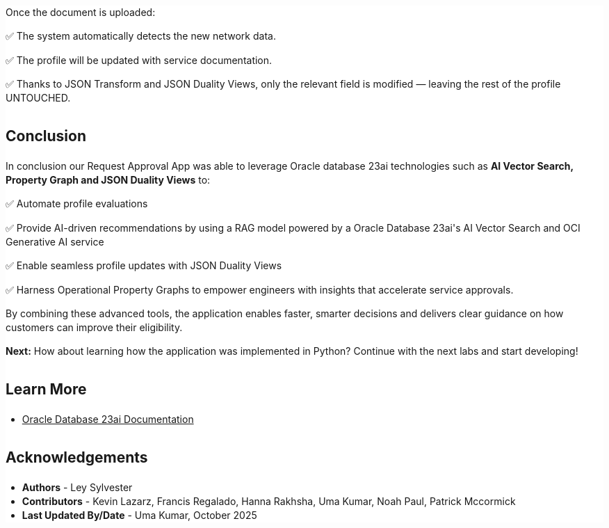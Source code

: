 Once the document is uploaded:

✅ The system automatically detects the new network data.

✅ The profile will be updated with service documentation.

✅ Thanks to JSON Transform and JSON Duality Views, only the relevant field is modified — leaving the rest of the profile UNTOUCHED.

## Conclusion

In conclusion our Request Approval App was able to leverage Oracle database 23ai technologies such as **AI Vector Search, Property Graph and JSON Duality Views** to:

✅ Automate profile evaluations

✅ Provide AI-driven recommendations by using a RAG model powered by a Oracle Database 23ai's AI Vector Search and OCI Generative AI service

✅ Enable seamless profile updates with JSON Duality Views

✅ Harness Operational Property Graphs to empower engineers with insights that accelerate service approvals.

By combining these advanced tools, the application enables faster, smarter decisions and delivers clear guidance on how customers can improve their eligibility.

**Next:** How about learning how the application was implemented in Python? Continue with the next labs and start developing!

## Learn More

* [Oracle Database 23ai Documentation](https://docs.oracle.com/en/database/oracle/oracle-database/23/)

## Acknowledgements
* **Authors** - Ley Sylvester
* **Contributors** - Kevin Lazarz, Francis Regalado, Hanna Rakhsha, Uma Kumar, Noah Paul, Patrick Mccormick
* **Last Updated By/Date** - Uma Kumar, October 2025